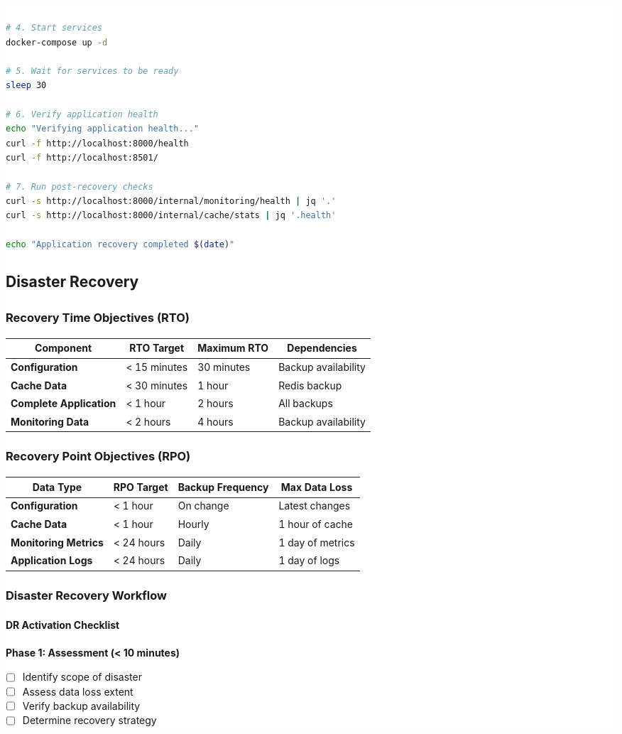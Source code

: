 ```bash

# 4. Start services
docker-compose up -d

# 5. Wait for services to be ready
sleep 30

# 6. Verify application health
echo "Verifying application health..."
curl -f http://localhost:8000/health
curl -f http://localhost:8501/

# 7. Run post-recovery checks
curl -s http://localhost:8000/internal/monitoring/health | jq '.'
curl -s http://localhost:8000/internal/cache/stats | jq '.health'

echo "Application recovery completed $(date)"
```

## Disaster Recovery

### Recovery Time Objectives (RTO)

| Component | RTO Target | Maximum RTO | Dependencies |
|-----------|------------|-------------|--------------|
| **Configuration** | < 15 minutes | 30 minutes | Backup availability |
| **Cache Data** | < 30 minutes | 1 hour | Redis backup |
| **Complete Application** | < 1 hour | 2 hours | All backups |
| **Monitoring Data** | < 2 hours | 4 hours | Backup availability |

### Recovery Point Objectives (RPO)

| Data Type | RPO Target | Backup Frequency | Max Data Loss |
|-----------|------------|------------------|---------------|
| **Configuration** | < 1 hour | On change | Latest changes |
| **Cache Data** | < 1 hour | Hourly | 1 hour of cache |
| **Monitoring Metrics** | < 24 hours | Daily | 1 day of metrics |
| **Application Logs** | < 24 hours | Daily | 1 day of logs |

### Disaster Recovery Workflow

#### DR Activation Checklist

**Phase 1: Assessment (< 10 minutes)**
- [ ] Identify scope of disaster
- [ ] Assess data loss extent
- [ ] Verify backup availability
- [ ] Determine recovery strategy

